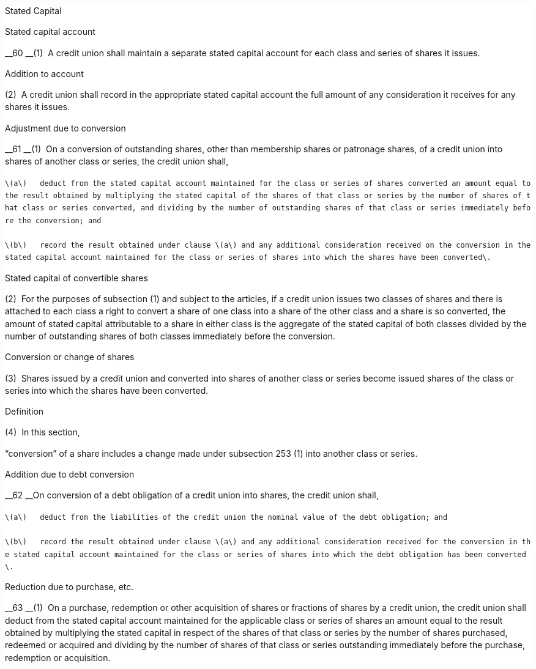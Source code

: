 <a id="BK77"></a>Stated Capital

Stated capital account

<a id="BK78"></a>__60 __\(1\)  A credit union shall maintain a separate stated capital account for each class and series of shares it issues\.

Addition to account

\(2\)  A credit union shall record in the appropriate stated capital account the full amount of any consideration it receives for any shares it issues\.

Adjustment due to conversion

<a id="BK79"></a>__61 __\(1\)  On a conversion of outstanding shares, other than membership shares or patronage shares, of a credit union into shares of another class or series, the credit union shall,

	\(a\)	deduct from the stated capital account maintained for the class or series of shares converted an amount equal to the result obtained by multiplying the stated capital of the shares of that class or series by the number of shares of that class or series converted, and dividing by the number of outstanding shares of that class or series immediately before the conversion; and

	\(b\)	record the result obtained under clause \(a\) and any additional consideration received on the conversion in the stated capital account maintained for the class or series of shares into which the shares have been converted\.

Stated capital of convertible shares

\(2\)  For the purposes of subsection \(1\) and subject to the articles, if a credit union issues two classes of shares and there is attached to each class a right to convert a share of one class into a share of the other class and a share is so converted, the amount of stated capital attributable to a share in either class is the aggregate of the stated capital of both classes divided by the number of outstanding shares of both classes immediately before the conversion\.

Conversion or change of shares

\(3\)  Shares issued by a credit union and converted into shares of another class or series become issued shares of the class or series into which the shares have been converted\.

Definition

\(4\)  In this section,

“conversion” of a share includes a change made under subsection 253 \(1\) into another class or series\.

Addition due to debt conversion

<a id="BK80"></a>__62 __On conversion of a debt obligation of a credit union into shares, the credit union shall,

	\(a\)	deduct from the liabilities of the credit union the nominal value of the debt obligation; and

	\(b\)	record the result obtained under clause \(a\) and any additional consideration received for the conversion in the stated capital account maintained for the class or series of shares into which the debt obligation has been converted\.

Reduction due to purchase, etc\.

<a id="BK81"></a>__63 __\(1\)  On a purchase, redemption or other acquisition of shares or fractions of shares by a credit union, the credit union shall deduct from the stated capital account maintained for the applicable class or series of shares an amount equal to the result obtained by multiplying the stated capital in respect of the shares of that class or series by the number of shares purchased, redeemed or acquired and dividing by the number of shares of that class or series outstanding immediately before the purchase, redemption or acquisition\.
